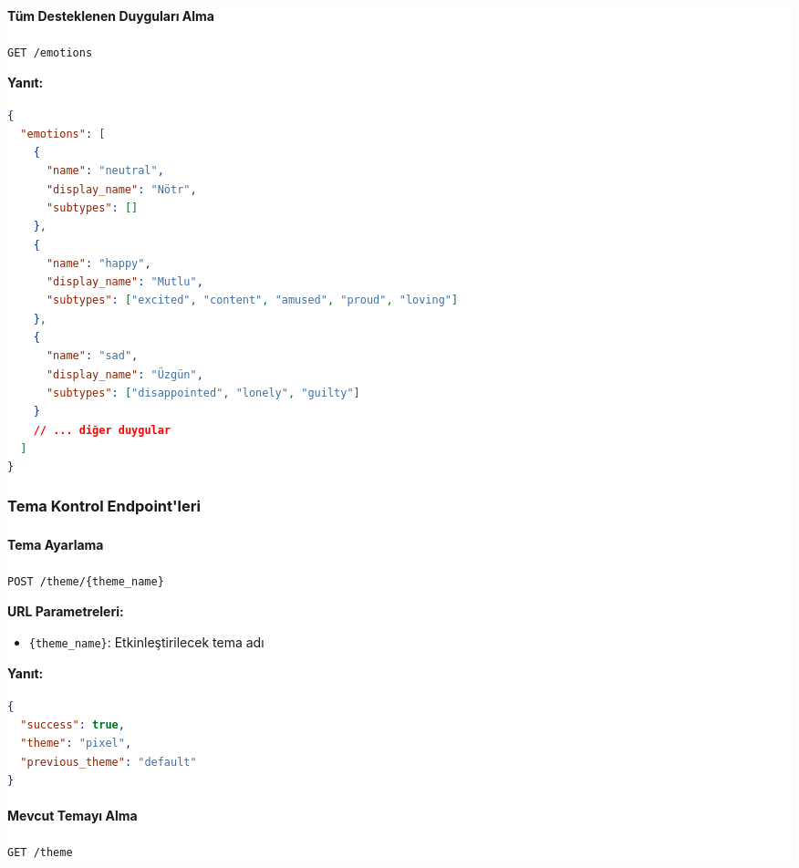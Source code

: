 #### Tüm Desteklenen Duyguları Alma

```
GET /emotions
```

**Yanıt:**

```json
{
  "emotions": [
    {
      "name": "neutral",
      "display_name": "Nötr",
      "subtypes": []
    },
    {
      "name": "happy",
      "display_name": "Mutlu",
      "subtypes": ["excited", "content", "amused", "proud", "loving"]
    },
    {
      "name": "sad",
      "display_name": "Üzgün",
      "subtypes": ["disappointed", "lonely", "guilty"]
    }
    // ... diğer duygular
  ]
}
```

### Tema Kontrol Endpoint'leri

#### Tema Ayarlama

```
POST /theme/{theme_name}
```

**URL Parametreleri:**

- `{theme_name}`: Etkinleştirilecek tema adı

**Yanıt:**

```json
{
  "success": true,
  "theme": "pixel",
  "previous_theme": "default"
}
```

#### Mevcut Temayı Alma

```
GET /theme
```
